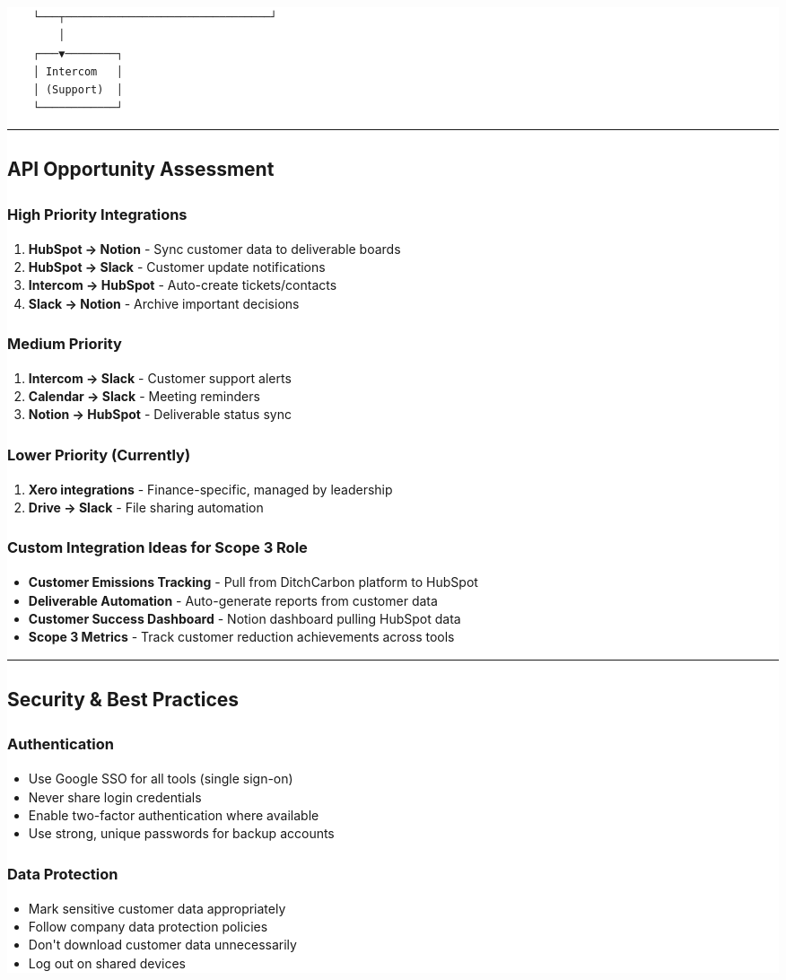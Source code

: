 ```
    └───┬────────────────────────────────┘
        │
    ┌───▼────────┐
    │ Intercom   │
    │ (Support)  │
    └────────────┘
```

---

## API Opportunity Assessment

### High Priority Integrations
1. **HubSpot → Notion** - Sync customer data to deliverable boards
2. **HubSpot → Slack** - Customer update notifications
3. **Intercom → HubSpot** - Auto-create tickets/contacts
4. **Slack → Notion** - Archive important decisions

### Medium Priority
1. **Intercom → Slack** - Customer support alerts
2. **Calendar → Slack** - Meeting reminders
3. **Notion → HubSpot** - Deliverable status sync

### Lower Priority (Currently)
1. **Xero integrations** - Finance-specific, managed by leadership
2. **Drive → Slack** - File sharing automation

### Custom Integration Ideas for Scope 3 Role
- **Customer Emissions Tracking** - Pull from DitchCarbon platform to HubSpot
- **Deliverable Automation** - Auto-generate reports from customer data
- **Customer Success Dashboard** - Notion dashboard pulling HubSpot data
- **Scope 3 Metrics** - Track customer reduction achievements across tools

---

## Security & Best Practices

### Authentication
- Use Google SSO for all tools (single sign-on)
- Never share login credentials
- Enable two-factor authentication where available
- Use strong, unique passwords for backup accounts

### Data Protection
- Mark sensitive customer data appropriately
- Follow company data protection policies
- Don't download customer data unnecessarily
- Log out on shared devices
